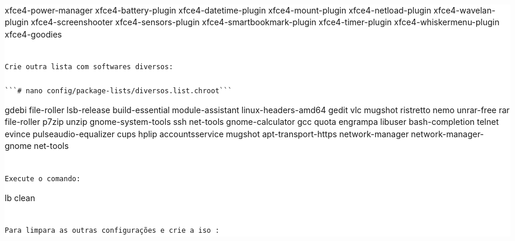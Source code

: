 xfce4-power-manager
xfce4-battery-plugin
xfce4-datetime-plugin
xfce4-mount-plugin
xfce4-netload-plugin
xfce4-wavelan-plugin
xfce4-screenshooter
xfce4-sensors-plugin
xfce4-smartbookmark-plugin
xfce4-timer-plugin
xfce4-whiskermenu-plugin
xfce4-goodies
```

Crie outra lista com softwares diversos:

```# nano config/package-lists/diversos.list.chroot```

```
gdebi
file-roller
lsb-release
build-essential
module-assistant
linux-headers-amd64
gedit
vlc
mugshot
ristretto
nemo
unrar-free
rar
file-roller
p7zip
unzip
gnome-system-tools
ssh
net-tools
gnome-calculator
gcc
quota
engrampa
libuser
bash-completion
telnet
evince
pulseaudio-equalizer
cups
hplip
accountsservice
mugshot
apt-transport-https
network-manager
network-manager-gnome
net-tools
```

Execute o comando:

```
lb clean
```

Para limpara as outras configurações e crie a iso :

```